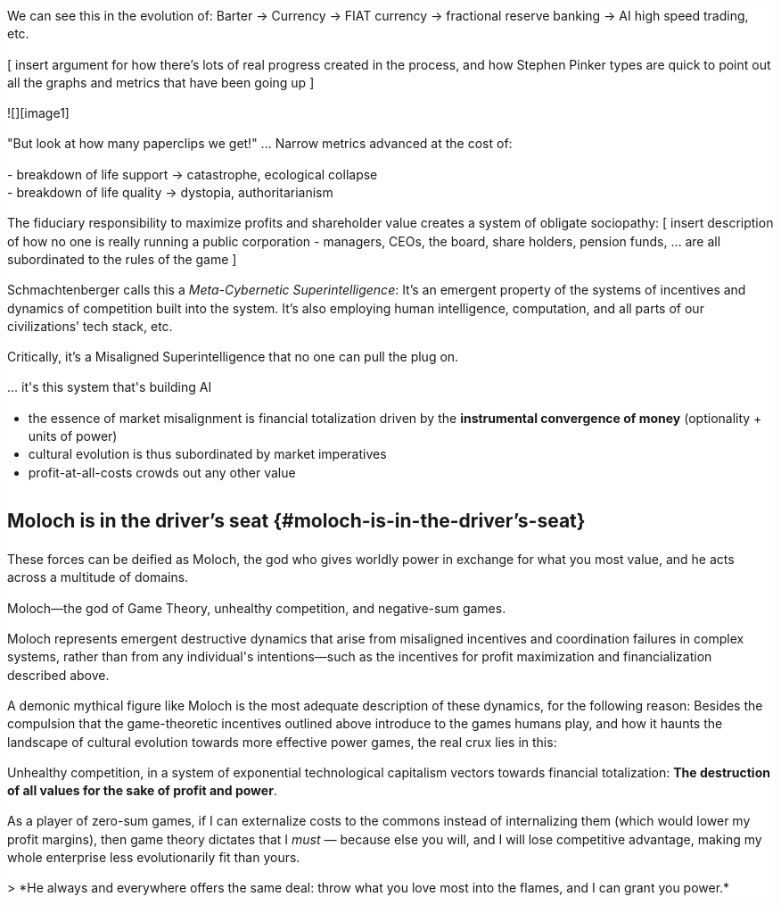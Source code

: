 We can see this in the evolution of: Barter → Currency → FIAT currency → fractional reserve banking → AI high speed trading, etc. 

\[ insert argument for how there’s lots of real progress created in the process, and how Stephen Pinker types are quick to point out all the graphs and metrics that have been going up \]

![][image1]

"But look at how many paperclips we get\!" ... Narrow metrics advanced at the cost of:

\- breakdown of life support → catastrophe, ecological collapse   
\- breakdown of life quality → dystopia, authoritarianism

The fiduciary responsibility to maximize profits and shareholder value creates a system of obligate sociopathy: \[ insert description of how no one is really running a public corporation \- managers, CEOs, the board, share holders, pension funds, … are all subordinated to the rules of the game \]

Schmachtenberger calls this a *Meta-Cybernetic Superintelligence*: It’s an emergent property of the systems of incentives and dynamics of competition built into the system. It’s also employing human intelligence, computation, and all parts of our civilizations’ tech stack, etc.

Critically, it’s a Misaligned Superintelligence that no one can pull the plug on.

... it's this system that's building AI

- the essence of market misalignment is financial totalization driven by the **instrumental convergence of money** (optionality \+ units of power)  
- cultural evolution is thus subordinated by market imperatives  
- profit-at-all-costs crowds out any other value

## **Moloch is in the driver’s seat** {#moloch-is-in-the-driver’s-seat}

These forces can be deified as Moloch, the god who gives worldly power in exchange for what you most value, and he acts across a multitude of domains.

Moloch—the god of Game Theory, unhealthy competition, and negative-sum games.

Moloch represents emergent destructive dynamics that arise from misaligned incentives and coordination failures in complex systems, rather than from any individual's intentions—such as the incentives for profit maximization and financialization described above.

A demonic mythical figure like Moloch is the most adequate description of these dynamics, for the following reason: Besides the compulsion that the game-theoretic incentives outlined above introduce to the games humans play, and how it haunts the landscape of cultural evolution towards more effective power games, the real crux lies in this:

Unhealthy competition, in a system of exponential technological capitalism vectors towards financial totalization: **The destruction of all values for the sake of profit and power**. 

As a player of zero-sum games, if I can externalize costs to the commons instead of internalizing them (which would lower my profit margins), then game theory dictates that I *must* — because else you will, and I will lose competitive advantage, making my whole enterprise less evolutionarily fit than yours.

\> \*He always and everywhere offers the same deal: throw what you love most into the flames, and I can grant you power.\*

